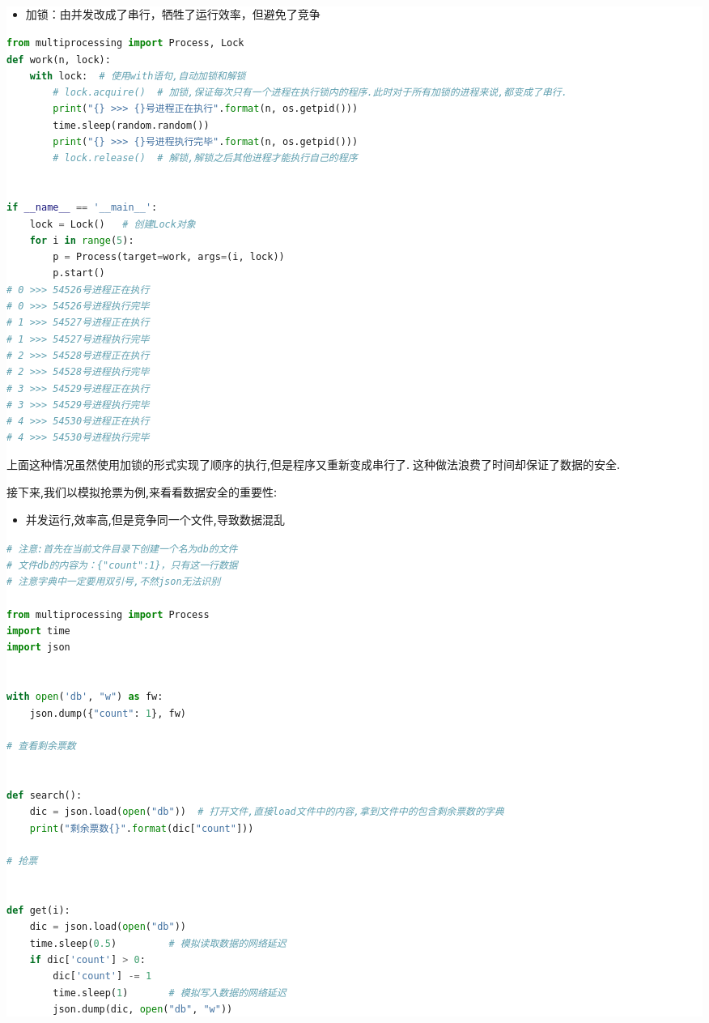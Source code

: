 - 加锁：由并发改成了串行，牺牲了运行效率，但避免了竞争

```python
from multiprocessing import Process, Lock
def work(n, lock):
    with lock:  # 使用with语句,自动加锁和解锁
        # lock.acquire()  # 加锁,保证每次只有一个进程在执行锁内的程序.此时对于所有加锁的进程来说,都变成了串行.
        print("{} >>> {}号进程正在执行".format(n, os.getpid()))
        time.sleep(random.random())
        print("{} >>> {}号进程执行完毕".format(n, os.getpid()))
        # lock.release()  # 解锁,解锁之后其他进程才能执行自己的程序


if __name__ == '__main__':
    lock = Lock()   # 创建Lock对象
    for i in range(5):
        p = Process(target=work, args=(i, lock))
        p.start()
# 0 >>> 54526号进程正在执行
# 0 >>> 54526号进程执行完毕
# 1 >>> 54527号进程正在执行
# 1 >>> 54527号进程执行完毕
# 2 >>> 54528号进程正在执行
# 2 >>> 54528号进程执行完毕
# 3 >>> 54529号进程正在执行
# 3 >>> 54529号进程执行完毕
# 4 >>> 54530号进程正在执行
# 4 >>> 54530号进程执行完毕
```

上面这种情况虽然使用加锁的形式实现了顺序的执行,但是程序又重新变成串行了. 这种做法浪费了时间却保证了数据的安全.

接下来,我们以模拟抢票为例,来看看数据安全的重要性:

- 并发运行,效率高,但是竞争同一个文件,导致数据混乱

```python
# 注意:首先在当前文件目录下创建一个名为db的文件
# 文件db的内容为：{"count":1}，只有这一行数据
# 注意字典中一定要用双引号,不然json无法识别

from multiprocessing import Process
import time
import json


with open('db', "w") as fw:
    json.dump({"count": 1}, fw)

# 查看剩余票数


def search():
    dic = json.load(open("db"))  # 打开文件,直接load文件中的内容,拿到文件中的包含剩余票数的字典
    print("剩余票数{}".format(dic["count"]))

# 抢票


def get(i):
    dic = json.load(open("db"))
    time.sleep(0.5)         # 模拟读取数据的网络延迟
    if dic['count'] > 0:
        dic['count'] -= 1
        time.sleep(1)       # 模拟写入数据的网络延迟
        json.dump(dic, open("db", "w"))
```